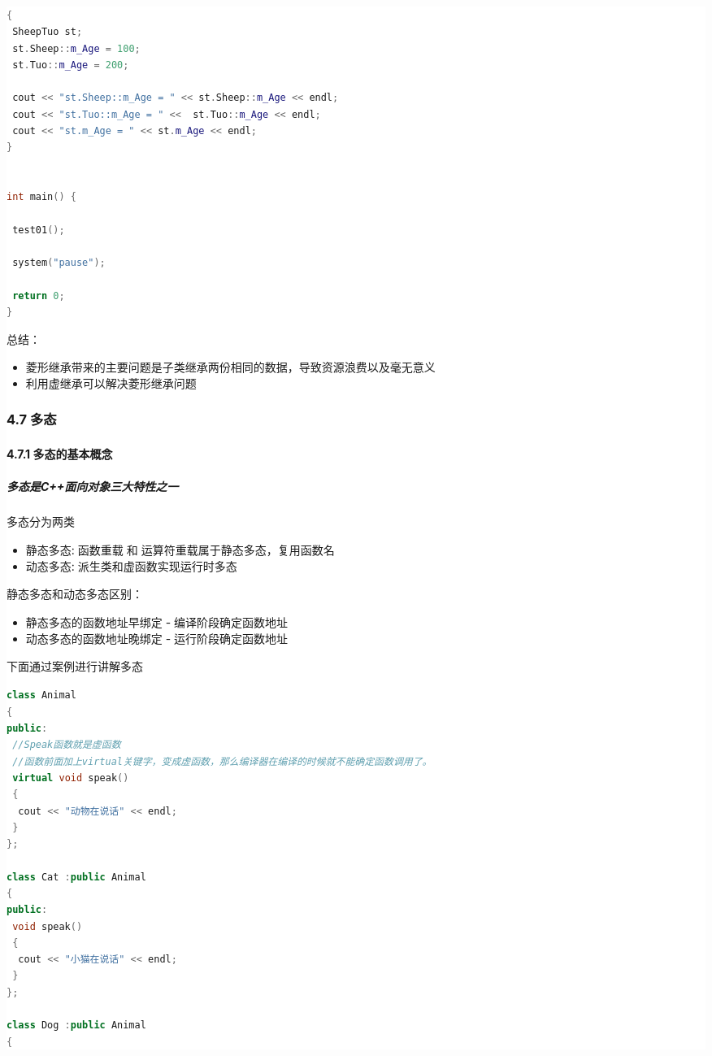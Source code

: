 ```C++
{
 SheepTuo st;
 st.Sheep::m_Age = 100;
 st.Tuo::m_Age = 200;

 cout << "st.Sheep::m_Age = " << st.Sheep::m_Age << endl;
 cout << "st.Tuo::m_Age = " <<  st.Tuo::m_Age << endl;
 cout << "st.m_Age = " << st.m_Age << endl;
}


int main() {

 test01();

 system("pause");

 return 0;
}
```

总结：

- 菱形继承带来的主要问题是子类继承两份相同的数据，导致资源浪费以及毫无意义
- 利用虚继承可以解决菱形继承问题

### 4.7  多态

#### 4.7.1 多态的基本概念

##### 多态是C++面向对象三大特性之一

多态分为两类

- 静态多态: 函数重载 和 运算符重载属于静态多态，复用函数名
- 动态多态: 派生类和虚函数实现运行时多态

静态多态和动态多态区别：

- 静态多态的函数地址早绑定  -  编译阶段确定函数地址
- 动态多态的函数地址晚绑定  -  运行阶段确定函数地址

下面通过案例进行讲解多态

```C++
class Animal
{
public:
 //Speak函数就是虚函数
 //函数前面加上virtual关键字，变成虚函数，那么编译器在编译的时候就不能确定函数调用了。
 virtual void speak()
 {
  cout << "动物在说话" << endl;
 }
};

class Cat :public Animal
{
public:
 void speak()
 {
  cout << "小猫在说话" << endl;
 }
};

class Dog :public Animal
{
```